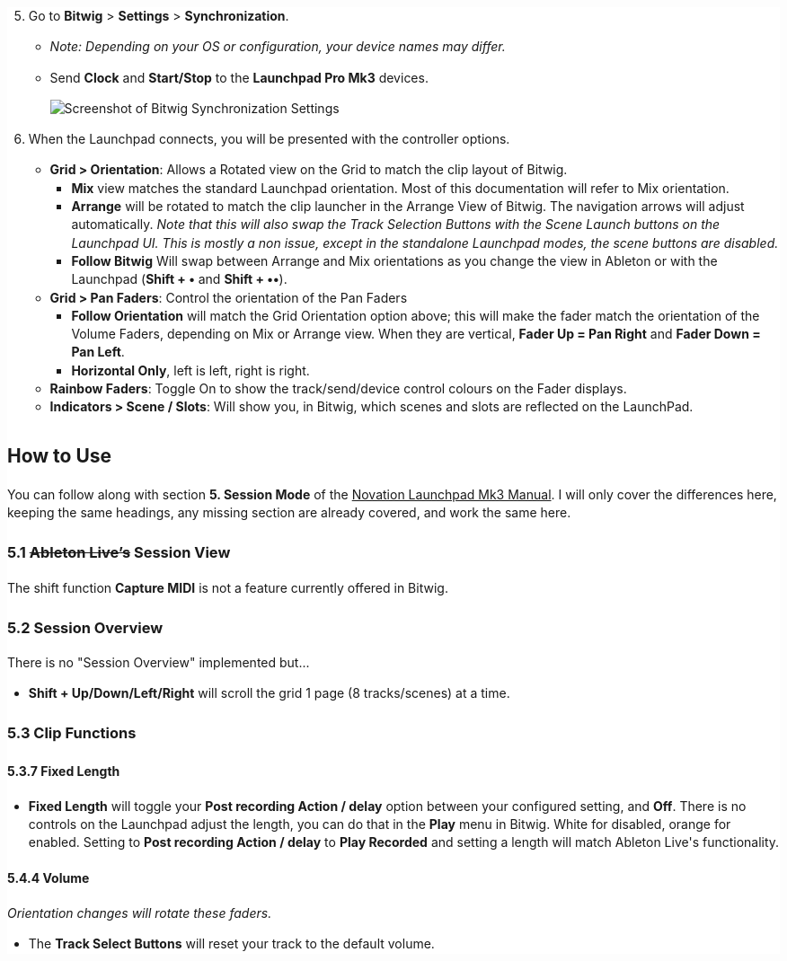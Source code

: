 5. Go to **Bitwig** > **Settings** > **Synchronization**.
   - *Note: Depending on your OS or configuration, your device names may differ.*
   - Send **Clock** and **Start/Stop** to the **Launchpad Pro Mk3** devices.
     
     ![Screenshot of Bitwig Synchronization Settings](/Resources/Synchronization.png)

6. When the Launchpad connects, you will be presented with the controller options.
    - **Grid > Orientation**: Allows a Rotated view on the Grid to match the clip layout of Bitwig.
       - **Mix** view matches the standard Launchpad orientation. Most of this documentation will refer to Mix orientation.
       - **Arrange** will be rotated to match the clip launcher in the Arrange View of Bitwig. The navigation arrows will adjust automatically. *Note that this will also swap the Track Selection Buttons with the Scene Launch buttons on the Launchpad UI. This is mostly a non issue, except in the standalone Launchpad modes, the scene buttons are disabled.*
       - **Follow Bitwig** Will swap between Arrange and Mix orientations as you change the view in Ableton or with the Launchpad (**Shift + •** and **Shift + ••**).
   - **Grid > Pan Faders**: Control the orientation of the Pan Faders
     - **Follow Orientation** will match the Grid Orientation option above; this will make the fader match the orientation of the Volume Faders, depending on Mix or Arrange view. When they are vertical, **Fader Up = Pan Right** and **Fader Down = Pan Left**.
     - **Horizontal Only**, left is left, right is right.
   - **Rainbow Faders**: Toggle On to show the track/send/device control colours on the Fader displays.
   - **Indicators > Scene / Slots**: Will show you, in Bitwig, which scenes and slots are reflected on the LaunchPad.

## How to Use

You can follow along with section **5. Session Mode** of the [Novation Launchpad Mk3 Manual](https://customer.focusrite.com/en/support/downloads?brand=Novation&product_by_range=1386&download_type=user-guides). I will only cover the differences here, keeping the same headings, any missing section are already covered, and work the same here.

### 5.1 <strike>Ableton Live’s</strike> Session View
The shift function **Capture MIDI** is not a feature currently offered in Bitwig. 

### 5.2 Session Overview
There is no "Session Overview" implemented but...
- **Shift + Up/Down/Left/Right** will scroll the grid 1 page (8 tracks/scenes) at a time.

### 5.3 Clip Functions

#### 5.3.7 Fixed Length
- **Fixed Length** will toggle your **Post recording Action / delay** option between your configured setting, and **Off**. There is no controls on the Launchpad adjust the length, you can do that in the **Play** menu in Bitwig. White for disabled, orange for enabled. Setting to **Post recording Action / delay** to **Play Recorded** and setting a length will match Ableton Live's functionality.

#### 5.4.4 Volume
*Orientation changes will rotate these faders.*
- The **Track Select Buttons** will reset your track to the default volume.
  